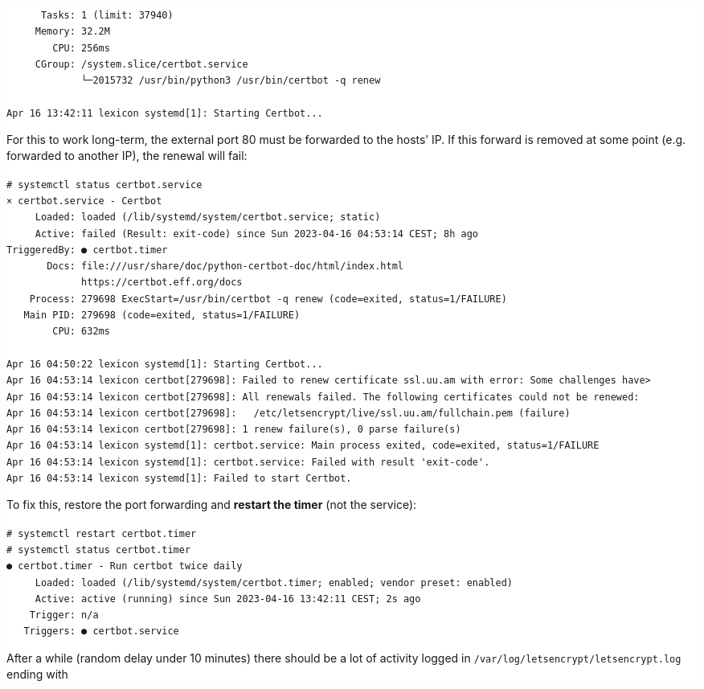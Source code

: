 ```
      Tasks: 1 (limit: 37940)
     Memory: 32.2M
        CPU: 256ms
     CGroup: /system.slice/certbot.service
             └─2015732 /usr/bin/python3 /usr/bin/certbot -q renew

Apr 16 13:42:11 lexicon systemd[1]: Starting Certbot...
```

For this to work long-term, the external port 80 must be
forwarded to the hosts’ IP.
If this forward is removed at some point (e.g. forwarded
to another IP), the renewal will fail:

```
# systemctl status certbot.service 
× certbot.service - Certbot
     Loaded: loaded (/lib/systemd/system/certbot.service; static)
     Active: failed (Result: exit-code) since Sun 2023-04-16 04:53:14 CEST; 8h ago
TriggeredBy: ● certbot.timer
       Docs: file:///usr/share/doc/python-certbot-doc/html/index.html
             https://certbot.eff.org/docs
    Process: 279698 ExecStart=/usr/bin/certbot -q renew (code=exited, status=1/FAILURE)
   Main PID: 279698 (code=exited, status=1/FAILURE)
        CPU: 632ms

Apr 16 04:50:22 lexicon systemd[1]: Starting Certbot...
Apr 16 04:53:14 lexicon certbot[279698]: Failed to renew certificate ssl.uu.am with error: Some challenges have>
Apr 16 04:53:14 lexicon certbot[279698]: All renewals failed. The following certificates could not be renewed:
Apr 16 04:53:14 lexicon certbot[279698]:   /etc/letsencrypt/live/ssl.uu.am/fullchain.pem (failure)
Apr 16 04:53:14 lexicon certbot[279698]: 1 renew failure(s), 0 parse failure(s)
Apr 16 04:53:14 lexicon systemd[1]: certbot.service: Main process exited, code=exited, status=1/FAILURE
Apr 16 04:53:14 lexicon systemd[1]: certbot.service: Failed with result 'exit-code'.
Apr 16 04:53:14 lexicon systemd[1]: Failed to start Certbot.
```

To fix this, restore the port forwarding and
**restart the timer** (not the service):

```
# systemctl restart certbot.timer 
# systemctl status certbot.timer 
● certbot.timer - Run certbot twice daily
     Loaded: loaded (/lib/systemd/system/certbot.timer; enabled; vendor preset: enabled)
     Active: active (running) since Sun 2023-04-16 13:42:11 CEST; 2s ago
    Trigger: n/a
   Triggers: ● certbot.service
```

After a while (random delay under 10 minutes) there should be a lot of activity logged in
`/var/log/letsencrypt/letsencrypt.log`
ending with
